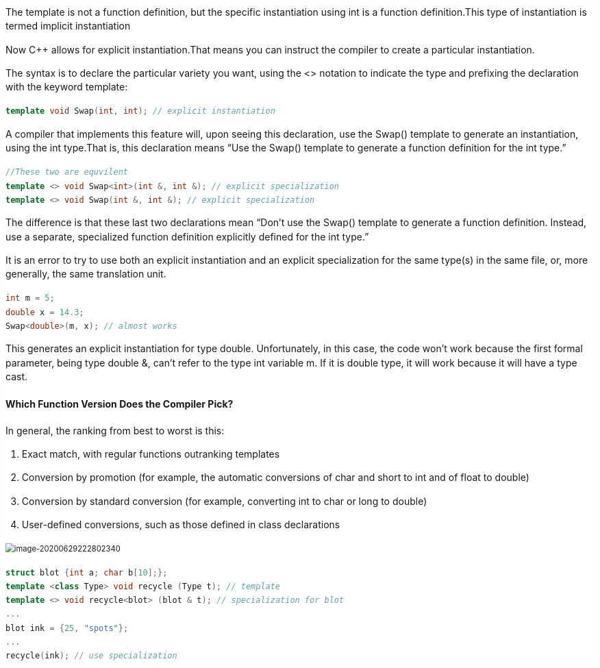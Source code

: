The template is not a function definition, but the specific instantiation using int is a function definition.This  type of instantiation is termed implicit instantiation

Now C++ allows for explicit instantiation.That means you can instruct the compiler to create a particular instantiation.

The syntax is to declare the particular variety you want, using the <> notation to indicate the type and prefixing the declaration with the keyword template: 

```c++
template void Swap(int, int); // explicit instantiation
```

A compiler that implements this feature will, upon seeing this declaration, use the
Swap() template to generate an instantiation, using the int type.That is, this declaration
means “Use the Swap() template to generate a function definition for the int type.”

```c++
//These two are equvilent
template <> void Swap<int>(int &, int &); // explicit specialization
template <> void Swap(int &, int &); // explicit specialization
```

The difference is that these last two declarations mean “Don’t use the Swap() template to generate a function definition. Instead, use a separate, specialized function definition explicitly defined for the int type.”

It is an error to try to use both an explicit instantiation and an explicit specialization for the same type(s) in the same file, or, more generally, the same translation unit.



```c++
int m = 5;
double x = 14.3;
Swap<double>(m, x); // almost works
```

This generates an explicit instantiation for type double. Unfortunately, in this case, the code won’t work because the first formal parameter, being type double &, can’t refer to the type int variable m. If it is double type, it will work because it will have a type cast.





#### Which Function Version Does the Compiler Pick?

In general, the ranking from best to worst is this:

1. Exact match, with regular functions outranking templates 

2. Conversion by promotion (for example, the automatic conversions of char and short to int and of float to double) 
3. Conversion by standard conversion (for example, converting int to char or long to double) 
4. User-defined conversions, such as those defined in class declarations



<img src="C:\Users\jack\AppData\Roaming\Typora\typora-user-images\image-20200629222802340.png" alt="image-20200629222802340" style="zoom:80%;" />

```c++
struct blot {int a; char b[10];};
template <class Type> void recycle (Type t); // template
template <> void recycle<blot> (blot & t); // specialization for blot
...
blot ink = {25, "spots"};
...
recycle(ink); // use specialization
```
